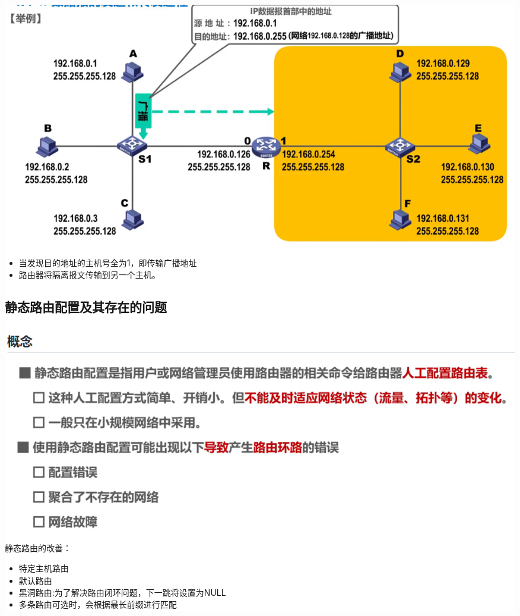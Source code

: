 ![](./img/50.png)

- 当发现目的地址的主机号全为1，即传输广播地址
- 路由器将隔离报文传输到另一个主机。

## 静态路由配置及其存在的问题

![](./img/51.png)

静态路由的改善：

- 特定主机路由
- 默认路由
- 黑洞路由:为了解决路由闭环问题，下一跳将设置为NULL
- 多条路由可选时，会根据最长前缀进行匹配
